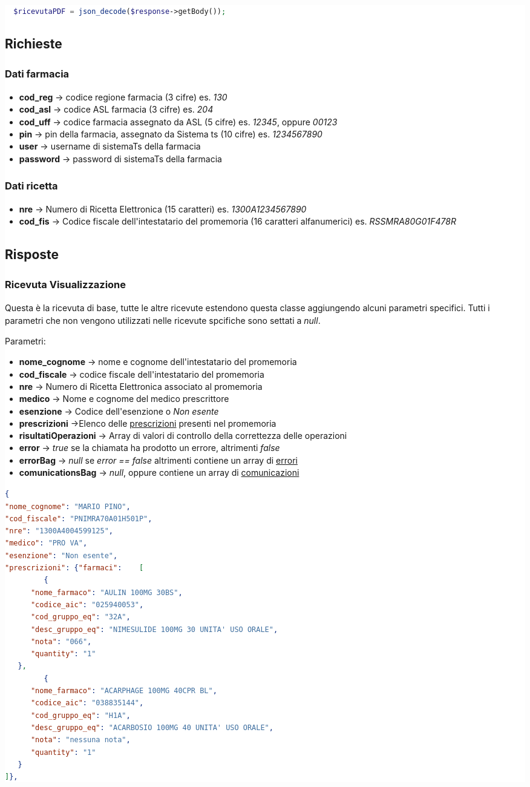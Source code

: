   ```php
    $ricevutaPDF = json_decode($response->getBody());
  ```
## Richieste

### Dati farmacia
    
   - **cod_reg**  -> codice regione farmacia (3 cifre) es. *130*
   - **cod_asl**  -> codice ASL farmacia (3 cifre) es. *204*
   - **cod_uff**  -> codice farmacia assegnato da ASL (5 cifre) es. *12345*, oppure *00123*
   - **pin**      -> pin della farmacia, assegnato da Sistema ts (10 cifre) es. *1234567890*
   - **user**     -> username di sistemaTs della farmacia
   - **password** -> password di sistemaTs della farmacia
   
### Dati ricetta
   - **nre**     -> Numero di Ricetta Elettronica (15 caratteri) es. *1300A1234567890*
   - **cod_fis** -> Codice fiscale dell'intestatario del promemoria (16 caratteri alfanumerici) es. *RSSMRA80G01F478R*
   
## Risposte
  
### Ricevuta Visualizzazione
Questa è la ricevuta di base, tutte le altre ricevute estendono questa classe aggiungendo alcuni parametri specifici. Tutti i parametri che non vengono utilizzati nelle ricevute spcifiche sono settati a *null*.
  
  Parametri:
   - **nome_cognome**        -> nome e cognome dell'intestatario del promemoria
   - **cod_fiscale**         -> codice fiscale dell'intestatario del promemoria
   - **nre**                 -> Numero di Ricetta Elettronica associato al promemoria
   - **medico**              -> Nome e cognome del medico prescrittore
   - **esenzione**           -> Codice dell'esenzione o *Non esente*
   - **prescrizioni**        ->Elenco delle [prescrizioni](#prescrizione) presenti nel promemoria
   - **risultatiOperazioni** -> Array di valori di controllo della correttezza delle operazioni
   - **error**               -> *true* se la chiamata ha prodotto un errore, altrimenti *false*
   - **errorBag**            -> *null* se *error == false* altrimenti contiene un array di [errori](#errore)
   - **comunicationsBag**    -> *null*, oppure contiene un array di [comunicazioni](#comunicazione)
   ```json
  {
   "nome_cognome": "MARIO PINO",
   "cod_fiscale": "PNIMRA70A01H501P",
   "nre": "1300A4004599125",
   "medico": "PRO VA",
   "esenzione": "Non esente",
   "prescrizioni": {"farmaci":    [
            {
         "nome_farmaco": "AULIN 100MG 30BS",
         "codice_aic": "025940053",
         "cod_gruppo_eq": "32A",
         "desc_gruppo_eq": "NIMESULIDE 100MG 30 UNITA' USO ORALE",
         "nota": "066",
         "quantity": "1"
      },
            {
         "nome_farmaco": "ACARPHAGE 100MG 40CPR BL",
         "codice_aic": "038835144",
         "cod_gruppo_eq": "H1A",
         "desc_gruppo_eq": "ACARBOSIO 100MG 40 UNITA' USO ORALE",
         "nota": "nessuna nota",
         "quantity": "1"
      }
   ]},
   ```